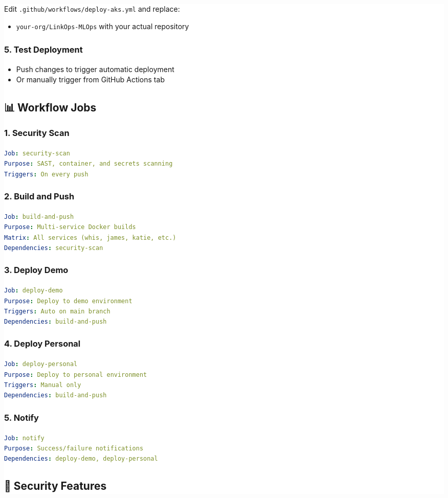 Edit `.github/workflows/deploy-aks.yml` and replace:

- `your-org/LinkOps-MLOps` with your actual repository

### 5. Test Deployment

- Push changes to trigger automatic deployment
- Or manually trigger from GitHub Actions tab

## 📊 Workflow Jobs

### 1. Security Scan

```yaml
Job: security-scan
Purpose: SAST, container, and secrets scanning
Triggers: On every push
```

### 2. Build and Push

```yaml
Job: build-and-push
Purpose: Multi-service Docker builds
Matrix: All services (whis, james, katie, etc.)
Dependencies: security-scan
```

### 3. Deploy Demo

```yaml
Job: deploy-demo
Purpose: Deploy to demo environment
Triggers: Auto on main branch
Dependencies: build-and-push
```

### 4. Deploy Personal

```yaml
Job: deploy-personal
Purpose: Deploy to personal environment
Triggers: Manual only
Dependencies: build-and-push
```

### 5. Notify

```yaml
Job: notify
Purpose: Success/failure notifications
Dependencies: deploy-demo, deploy-personal
```

## 🔐 Security Features
